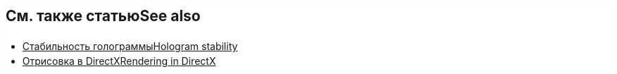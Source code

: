 

## <a name="see-also"></a><span data-ttu-id="e6ad7-195">См. также статью</span><span class="sxs-lookup"><span data-stu-id="e6ad7-195">See also</span></span>
* [<span data-ttu-id="e6ad7-196">Стабильность голограммы</span><span class="sxs-lookup"><span data-stu-id="e6ad7-196">Hologram stability</span></span>](hologram-stability.md)
* [<span data-ttu-id="e6ad7-197">Отрисовка в DirectX</span><span class="sxs-lookup"><span data-stu-id="e6ad7-197">Rendering in DirectX</span></span>](rendering-in-directx.md)
